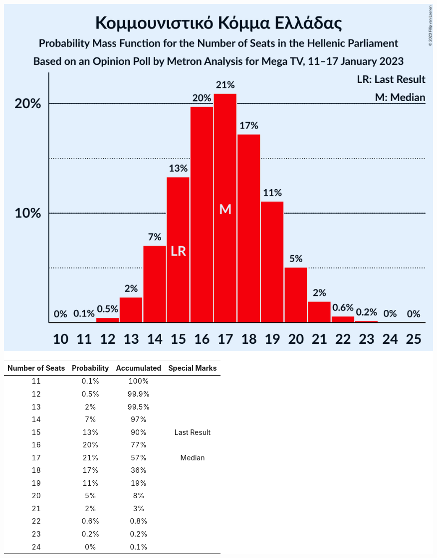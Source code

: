 ![Graph with seats probability mass function not yet produced](2023-01-17-MetronAnalysis-seats-pmf-κομμουνιστικόκόμμαελλάδας.png "Seats Probability Mass Function")

| Number of Seats | Probability | Accumulated | Special Marks |
|:---------------:|:-----------:|:-----------:|:-------------:|
| 11 | 0.1% | 100% |  |
| 12 | 0.5% | 99.9% |  |
| 13 | 2% | 99.5% |  |
| 14 | 7% | 97% |  |
| 15 | 13% | 90% | Last Result |
| 16 | 20% | 77% |  |
| 17 | 21% | 57% | Median |
| 18 | 17% | 36% |  |
| 19 | 11% | 19% |  |
| 20 | 5% | 8% |  |
| 21 | 2% | 3% |  |
| 22 | 0.6% | 0.8% |  |
| 23 | 0.2% | 0.2% |  |
| 24 | 0% | 0.1% |  |